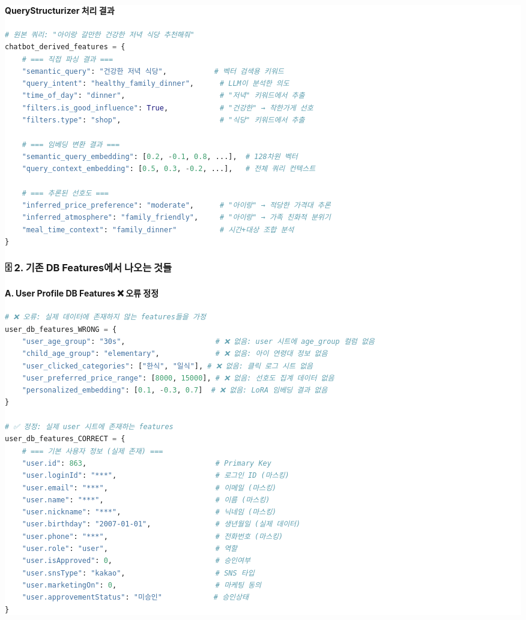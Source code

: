 #### **QueryStructurizer 처리 결과**
```python
# 원본 쿼리: "아이랑 갈만한 건강한 저녁 식당 추천해줘"
chatbot_derived_features = {
    # === 직접 파싱 결과 ===
    "semantic_query": "건강한 저녁 식당",           # 벡터 검색용 키워드
    "query_intent": "healthy_family_dinner",      # LLM이 분석한 의도
    "time_of_day": "dinner",                      # "저녁" 키워드에서 추출
    "filters.is_good_influence": True,            # "건강한" → 착한가게 선호
    "filters.type": "shop",                       # "식당" 키워드에서 추출
    
    # === 임베딩 변환 결과 ===
    "semantic_query_embedding": [0.2, -0.1, 0.8, ...],  # 128차원 벡터
    "query_context_embedding": [0.5, 0.3, -0.2, ...],   # 전체 쿼리 컨텍스트
    
    # === 추론된 선호도 ===
    "inferred_price_preference": "moderate",      # "아이랑" → 적당한 가격대 추론
    "inferred_atmosphere": "family_friendly",     # "아이랑" → 가족 친화적 분위기
    "meal_time_context": "family_dinner"          # 시간+대상 조합 분석
}
```

### 🗄️ **2. 기존 DB Features에서 나오는 것들**

#### **A. User Profile DB Features** ❌ **오류 정정**
```python
# ❌ 오류: 실제 데이터에 존재하지 않는 features들을 가정
user_db_features_WRONG = {
    "user_age_group": "30s",                     # ❌ 없음: user 시트에 age_group 컬럼 없음
    "child_age_group": "elementary",             # ❌ 없음: 아이 연령대 정보 없음
    "user_clicked_categories": ["한식", "일식"], # ❌ 없음: 클릭 로그 시트 없음
    "user_preferred_price_range": [8000, 15000], # ❌ 없음: 선호도 집계 데이터 없음
    "personalized_embedding": [0.1, -0.3, 0.7]  # ❌ 없음: LoRA 임베딩 결과 없음
}

# ✅ 정정: 실제 user 시트에 존재하는 features
user_db_features_CORRECT = {
    # === 기본 사용자 정보 (실제 존재) ===
    "user.id": 863,                              # Primary Key
    "user.loginId": "***",                       # 로그인 ID (마스킹)
    "user.email": "***",                         # 이메일 (마스킹)
    "user.name": "***",                          # 이름 (마스킹)
    "user.nickname": "***",                      # 닉네임 (마스킹)
    "user.birthday": "2007-01-01",               # 생년월일 (실제 데이터)
    "user.phone": "***",                         # 전화번호 (마스킹)
    "user.role": "user",                         # 역할
    "user.isApproved": 0,                        # 승인여부
    "user.snsType": "kakao",                     # SNS 타입
    "user.marketingOn": 0,                       # 마케팅 동의
    "user.approvementStatus": "미승인"            # 승인상태
}
```
